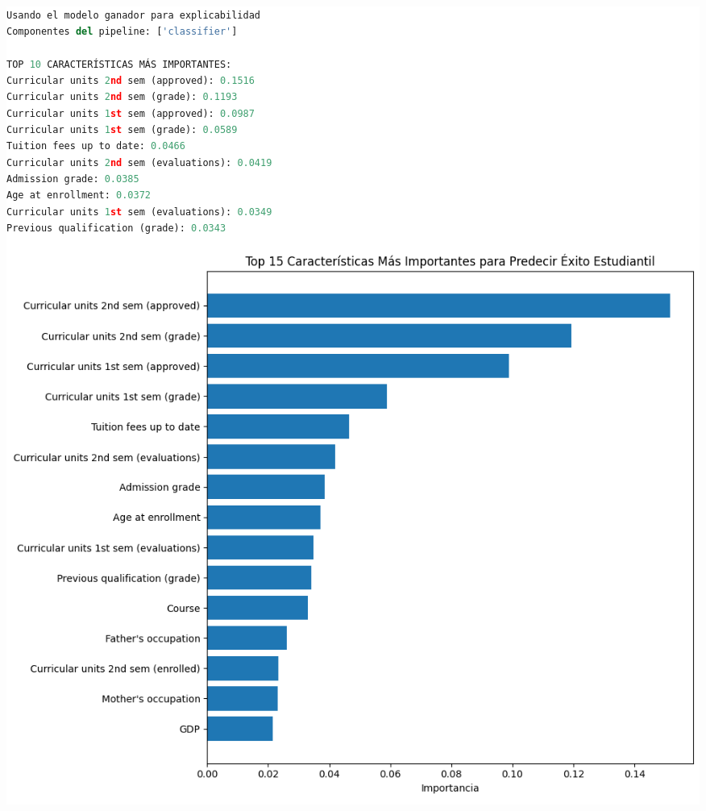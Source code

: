 ```python
Usando el modelo ganador para explicabilidad
Componentes del pipeline: ['classifier']

TOP 10 CARACTERÍSTICAS MÁS IMPORTANTES:
Curricular units 2nd sem (approved): 0.1516
Curricular units 2nd sem (grade): 0.1193
Curricular units 1st sem (approved): 0.0987
Curricular units 1st sem (grade): 0.0589
Tuition fees up to date: 0.0466
Curricular units 2nd sem (evaluations): 0.0419
Admission grade: 0.0385
Age at enrollment: 0.0372
Curricular units 1st sem (evaluations): 0.0349
Previous qualification (grade): 0.0343
```

![.](../../assets/image_UT1_p5_3.png)
